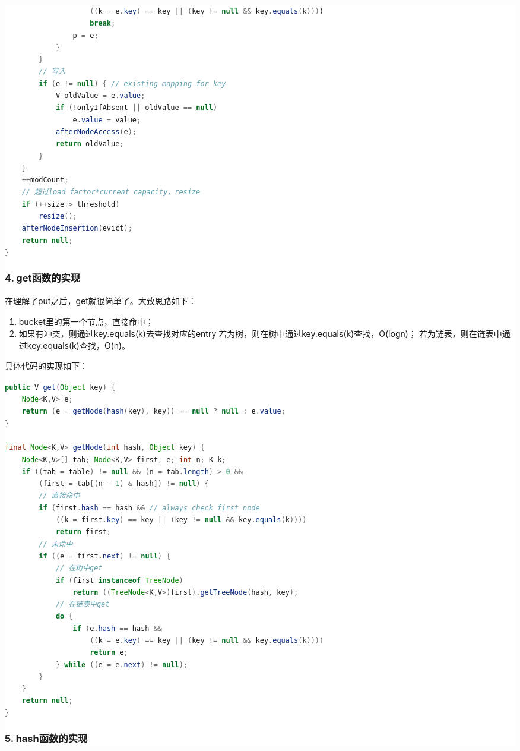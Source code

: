 ``` java
                    ((k = e.key) == key || (key != null && key.equals(k))))
                    break;
                p = e;
            }
        }
        // 写入
        if (e != null) { // existing mapping for key
            V oldValue = e.value;
            if (!onlyIfAbsent || oldValue == null)
                e.value = value;
            afterNodeAccess(e);
            return oldValue;
        }
    }
    ++modCount;
    // 超过load factor*current capacity，resize
    if (++size > threshold)
        resize();
    afterNodeInsertion(evict);
    return null;
}
```
### 4. get函数的实现

在理解了put之后，get就很简单了。大致思路如下：
1. bucket里的第一个节点，直接命中；
2. 如果有冲突，则通过key.equals(k)去查找对应的entry
若为树，则在树中通过key.equals(k)查找，O(logn)；
若为链表，则在链表中通过key.equals(k)查找，O(n)。

具体代码的实现如下：

``` java
public V get(Object key) {
    Node<K,V> e;
    return (e = getNode(hash(key), key)) == null ? null : e.value;
}

final Node<K,V> getNode(int hash, Object key) {
    Node<K,V>[] tab; Node<K,V> first, e; int n; K k;
    if ((tab = table) != null && (n = tab.length) > 0 &&
        (first = tab[(n - 1) & hash]) != null) {
        // 直接命中
        if (first.hash == hash && // always check first node
            ((k = first.key) == key || (key != null && key.equals(k))))
            return first;
        // 未命中
        if ((e = first.next) != null) {
            // 在树中get
            if (first instanceof TreeNode)
                return ((TreeNode<K,V>)first).getTreeNode(hash, key);
            // 在链表中get
            do {
                if (e.hash == hash &&
                    ((k = e.key) == key || (key != null && key.equals(k))))
                    return e;
            } while ((e = e.next) != null);
        }
    }
    return null;
}   
```
### 5. hash函数的实现


[img1]: /images/post/java/hashmap-struct.png
[img2]: /images/post/java/hashmap-code.png
[img3]: /images/post/java/hashmap-refresh.png
[img4]: /images/post/java/hashmap-resize.png
[img5]: /images/post/java/hashmap-resize-16-32.png